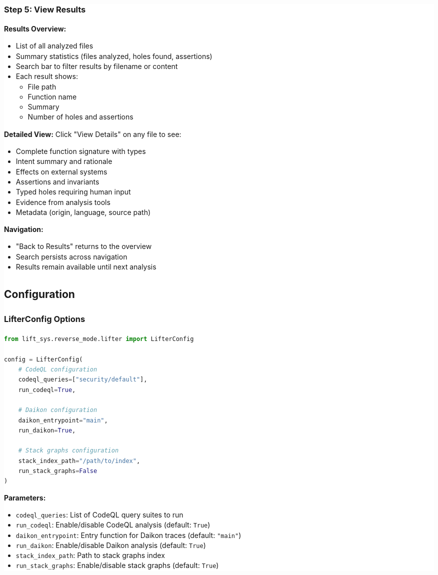 ### Step 5: View Results

**Results Overview:**
- List of all analyzed files
- Summary statistics (files analyzed, holes found, assertions)
- Search bar to filter results by filename or content
- Each result shows:
  - File path
  - Function name
  - Summary
  - Number of holes and assertions

**Detailed View:**
Click "View Details" on any file to see:
- Complete function signature with types
- Intent summary and rationale
- Effects on external systems
- Assertions and invariants
- Typed holes requiring human input
- Evidence from analysis tools
- Metadata (origin, language, source path)

**Navigation:**
- "Back to Results" returns to the overview
- Search persists across navigation
- Results remain available until next analysis

## Configuration

### LifterConfig Options

```python
from lift_sys.reverse_mode.lifter import LifterConfig

config = LifterConfig(
    # CodeQL configuration
    codeql_queries=["security/default"],
    run_codeql=True,

    # Daikon configuration
    daikon_entrypoint="main",
    run_daikon=True,

    # Stack graphs configuration
    stack_index_path="/path/to/index",
    run_stack_graphs=False
)
```

**Parameters:**
- `codeql_queries`: List of CodeQL query suites to run
- `run_codeql`: Enable/disable CodeQL analysis (default: `True`)
- `daikon_entrypoint`: Entry function for Daikon traces (default: `"main"`)
- `run_daikon`: Enable/disable Daikon analysis (default: `True`)
- `stack_index_path`: Path to stack graphs index
- `run_stack_graphs`: Enable/disable stack graphs (default: `True`)
